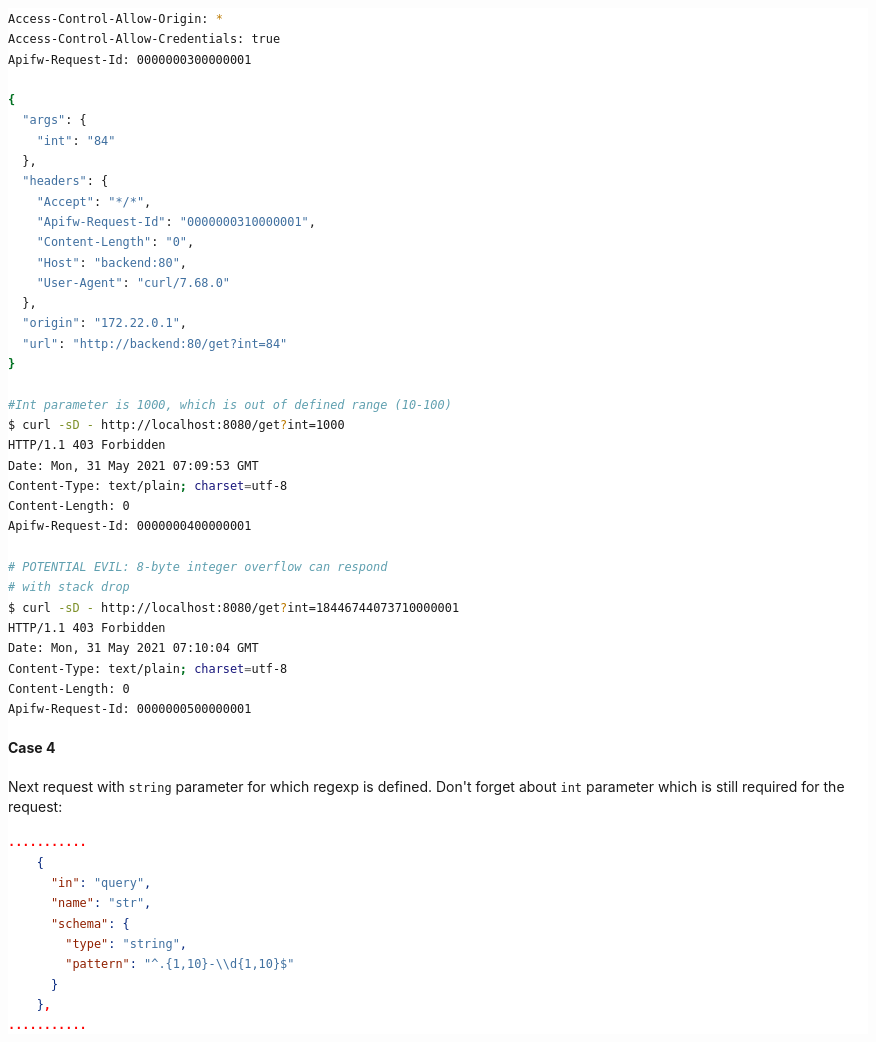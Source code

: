 ```bash
Access-Control-Allow-Origin: *
Access-Control-Allow-Credentials: true
Apifw-Request-Id: 0000000300000001

{
  "args": {
    "int": "84"
  }, 
  "headers": {
    "Accept": "*/*", 
    "Apifw-Request-Id": "0000000310000001", 
    "Content-Length": "0", 
    "Host": "backend:80", 
    "User-Agent": "curl/7.68.0"
  }, 
  "origin": "172.22.0.1", 
  "url": "http://backend:80/get?int=84"
}

#Int parameter is 1000, which is out of defined range (10-100)
$ curl -sD - http://localhost:8080/get?int=1000
HTTP/1.1 403 Forbidden
Date: Mon, 31 May 2021 07:09:53 GMT
Content-Type: text/plain; charset=utf-8
Content-Length: 0
Apifw-Request-Id: 0000000400000001

# POTENTIAL EVIL: 8-byte integer overflow can respond
# with stack drop
$ curl -sD - http://localhost:8080/get?int=18446744073710000001
HTTP/1.1 403 Forbidden
Date: Mon, 31 May 2021 07:10:04 GMT
Content-Type: text/plain; charset=utf-8
Content-Length: 0
Apifw-Request-Id: 0000000500000001

```

#### Case 4

Next request with `string` parameter for which regexp is defined. Don't
forget about `int` parameter which is still required for the request:


```json
...........
    {
      "in": "query",
      "name": "str",
      "schema": {
        "type": "string",
        "pattern": "^.{1,10}-\\d{1,10}$"
      }
    },
...........
```
